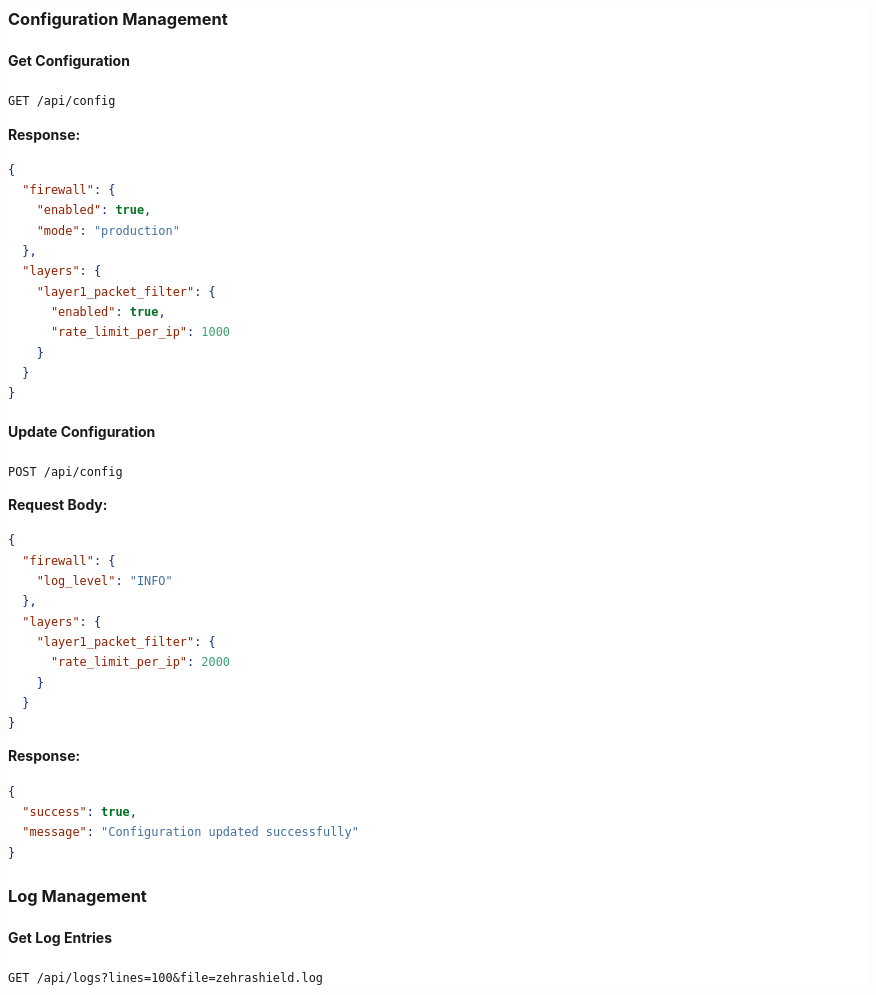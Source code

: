 ### Configuration Management

#### Get Configuration
```http
GET /api/config
```

**Response:**
```json
{
  "firewall": {
    "enabled": true,
    "mode": "production"
  },
  "layers": {
    "layer1_packet_filter": {
      "enabled": true,
      "rate_limit_per_ip": 1000
    }
  }
}
```

#### Update Configuration
```http
POST /api/config
```

**Request Body:**
```json
{
  "firewall": {
    "log_level": "INFO"
  },
  "layers": {
    "layer1_packet_filter": {
      "rate_limit_per_ip": 2000
    }
  }
}
```

**Response:**
```json
{
  "success": true,
  "message": "Configuration updated successfully"
}
```

### Log Management

#### Get Log Entries
```http
GET /api/logs?lines=100&file=zehrashield.log
```
